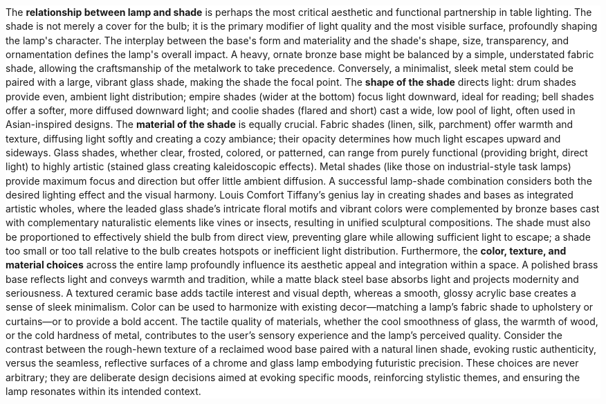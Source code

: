 The **relationship between lamp and shade** is perhaps the most critical aesthetic and functional partnership in table lighting. The shade is not merely a cover for the bulb; it is the primary modifier of light quality and the most visible surface, profoundly shaping the lamp's character. The interplay between the base's form and materiality and the shade's shape, size, transparency, and ornamentation defines the lamp's overall impact. A heavy, ornate bronze base might be balanced by a simple, understated fabric shade, allowing the craftsmanship of the metalwork to take precedence. Conversely, a minimalist, sleek metal stem could be paired with a large, vibrant glass shade, making the shade the focal point. The **shape of the shade** directs light: drum shades provide even, ambient light distribution; empire shades (wider at the bottom) focus light downward, ideal for reading; bell shades offer a softer, more diffused downward light; and coolie shades (flared and short) cast a wide, low pool of light, often used in Asian-inspired designs. The **material of the shade** is equally crucial. Fabric shades (linen, silk, parchment) offer warmth and texture, diffusing light softly and creating a cozy ambiance; their opacity determines how much light escapes upward and sideways. Glass shades, whether clear, frosted, colored, or patterned, can range from purely functional (providing bright, direct light) to highly artistic (stained glass creating kaleidoscopic effects). Metal shades (like those on industrial-style task lamps) provide maximum focus and direction but offer little ambient diffusion. A successful lamp-shade combination considers both the desired lighting effect and the visual harmony. Louis Comfort Tiffany’s genius lay in creating shades and bases as integrated artistic wholes, where the leaded glass shade’s intricate floral motifs and vibrant colors were complemented by bronze bases cast with complementary naturalistic elements like vines or insects, resulting in unified sculptural compositions. The shade must also be proportioned to effectively shield the bulb from direct view, preventing glare while allowing sufficient light to escape; a shade too small or too tall relative to the bulb creates hotspots or inefficient light distribution. Furthermore, the **color, texture, and material choices** across the entire lamp profoundly influence its aesthetic appeal and integration within a space. A polished brass base reflects light and conveys warmth and tradition, while a matte black steel base absorbs light and projects modernity and seriousness. A textured ceramic base adds tactile interest and visual depth, whereas a smooth, glossy acrylic base creates a sense of sleek minimalism. Color can be used to harmonize with existing decor—matching a lamp’s fabric shade to upholstery or curtains—or to provide a bold accent. The tactile quality of materials, whether the cool smoothness of glass, the warmth of wood, or the cold hardness of metal, contributes to the user’s sensory experience and the lamp’s perceived quality. Consider the contrast between the rough-hewn texture of a reclaimed wood base paired with a natural linen shade, evoking rustic authenticity, versus the seamless, reflective surfaces of a chrome and glass lamp embodying futuristic precision. These choices are never arbitrary; they are deliberate design decisions aimed at evoking specific moods, reinforcing stylistic themes, and ensuring the lamp resonates within its intended context.
